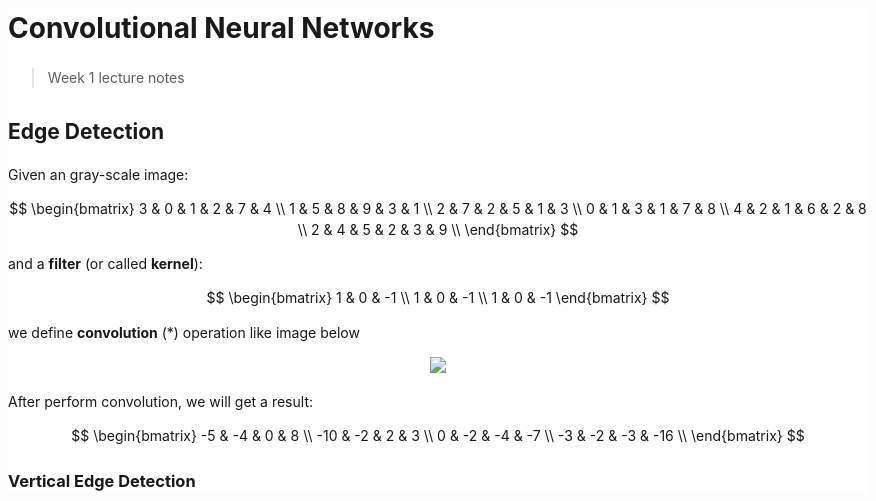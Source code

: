 # Convolutional Neural Networks

> Week 1 lecture notes

## Edge Detection

Given an gray-scale image:

$$ \begin{bmatrix}
    3 & 0 & 1 & 2 & 7 & 4 \\
    1 & 5 & 8 & 9 & 3 & 1 \\
    2 & 7 & 2 & 5 & 1 & 3 \\
    0 & 1 & 3 & 1 & 7 & 8 \\
    4 & 2 & 1 & 6 & 2 & 8 \\
    2 & 4 & 5 & 2 & 3 & 9 \\
\end{bmatrix} $$


and a **filter** (or called **kernel**):

$$ \begin{bmatrix}
    1 & 0 & -1 \\
    1 & 0 & -1 \\
    1 & 0 & -1
\end{bmatrix} $$

we define **convolution** $(*)$ operation like image below

<p align="center">
  <img src="https://cdn-images-1.medium.com/max/1600/1*Fw-ehcNBR9byHtho-Rxbtw.gif" width="60%"/>
</p>

After perform convolution, we will get a result:


$$ \begin{bmatrix}
    -5  & -4 & 0  & 8   \\
    -10 & -2 & 2  & 3   \\
    0   & -2 & -4 & -7  \\
    -3  & -2 & -3 & -16 \\
\end{bmatrix} $$

### Vertical Edge Detection

<p align="center">